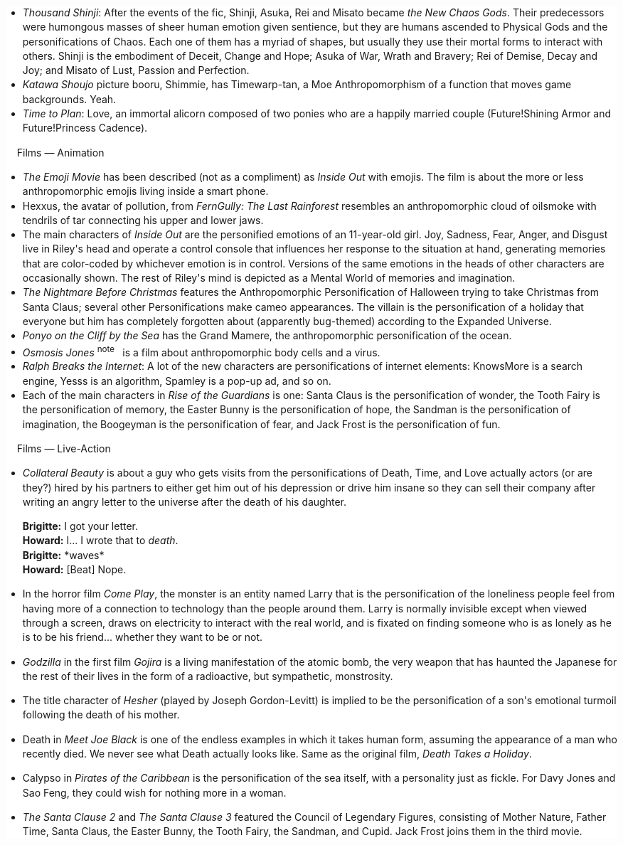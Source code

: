 -   _Thousand Shinji_: After the events of the fic, Shinji, Asuka, Rei and Misato became _the New Chaos Gods_. Their predecessors were humongous masses of sheer human emotion given sentience, but they are humans ascended to Physical Gods and the personifications of Chaos. Each one of them has a myriad of shapes, but usually they use their mortal forms to interact with others. Shinji is the embodiment of Deceit, Change and Hope; Asuka of War, Wrath and Bravery; Rei of Demise, Decay and Joy; and Misato of Lust, Passion and Perfection.
-   _Katawa Shoujo_ picture booru, Shimmie, has Timewarp-tan, a Moe Anthropomorphism of a function that moves game backgrounds. Yeah.
-   _Time to Plan_: Love, an immortal alicorn composed of two ponies who are a happily married couple (Future!Shining Armor and Future!Princess Cadence).

    Films — Animation 

-   _The Emoji Movie_ has been described (not as a compliment) as _Inside Out_ with emojis. The film is about the more or less anthropomorphic emojis living inside a smart phone.
-   Hexxus, the avatar of pollution, from _FernGully: The Last Rainforest_ resembles an anthropomorphic cloud of oilsmoke with tendrils of tar connecting his upper and lower jaws.
-   The main characters of _Inside Out_ are the personified emotions of an 11-year-old girl. Joy, Sadness, Fear, Anger, and Disgust live in Riley's head and operate a control console that influences her response to the situation at hand, generating memories that are color-coded by whichever emotion is in control. Versions of the same emotions in the heads of other characters are occasionally shown. The rest of Riley's mind is depicted as a Mental World of memories and imagination.
-   _The Nightmare Before Christmas_ features the Anthropomorphic Personification of Halloween trying to take Christmas from Santa Claus; several other Personifications make cameo appearances. The villain is the personification of a holiday that everyone but him has completely forgotten about (apparently bug-themed) according to the Expanded Universe.
-   _Ponyo on the Cliff by the Sea_ has the Grand Mamere, the anthropomorphic personification of the ocean.
-   _Osmosis Jones_ <sup>note&nbsp;</sup>  is a film about anthropomorphic body cells and a virus.
-   _Ralph Breaks the Internet_: A lot of the new characters are personifications of internet elements: KnowsMore is a search engine, Yesss is an algorithm, Spamley is a pop-up ad, and so on.
-   Each of the main characters in _Rise of the Guardians_ is one: Santa Claus is the personification of wonder, the Tooth Fairy is the personification of memory, the Easter Bunny is the personification of hope, the Sandman is the personification of imagination, the Boogeyman is the personification of fear, and Jack Frost is the personification of fun.

    Films — Live-Action 

-   _Collateral Beauty_ is about a guy who gets visits from the personifications of Death, Time, and Love actually actors (or are they?) hired by his partners to either get him out of his depression or drive him insane so they can sell their company after writing an angry letter to the universe after the death of his daughter.
    
    **Brigitte:** I got your letter.  
    **Howard:** I... I wrote that to _death_.  
    **Brigitte:** \*waves\*  
    **Howard:** \[Beat\] Nope.
    
-   In the horror film _Come Play_, the monster is an entity named Larry that is the personification of the loneliness people feel from having more of a connection to technology than the people around them. Larry is normally invisible except when viewed through a screen, draws on electricity to interact with the real world, and is fixated on finding someone who is as lonely as he is to be his friend... whether they want to be or not.
-   _Godzilla_ in the first film _Gojira_ is a living manifestation of the atomic bomb, the very weapon that has haunted the Japanese for the rest of their lives in the form of a radioactive, but sympathetic, monstrosity.
-   The title character of _Hesher_ (played by Joseph Gordon-Levitt) is implied to be the personification of a son's emotional turmoil following the death of his mother.
-   Death in _Meet Joe Black_ is one of the endless examples in which it takes human form, assuming the appearance of a man who recently died. We never see what Death actually looks like. Same as the original film, _Death Takes a Holiday_.
-   Calypso in _Pirates of the Caribbean_ is the personification of the sea itself, with a personality just as fickle. For Davy Jones and Sao Feng, they could wish for nothing more in a woman.
-   _The Santa Clause 2_ and _The Santa Clause 3_ featured the Council of Legendary Figures, consisting of Mother Nature, Father Time, Santa Claus, the Easter Bunny, the Tooth Fairy, the Sandman, and Cupid. Jack Frost joins them in the third movie.